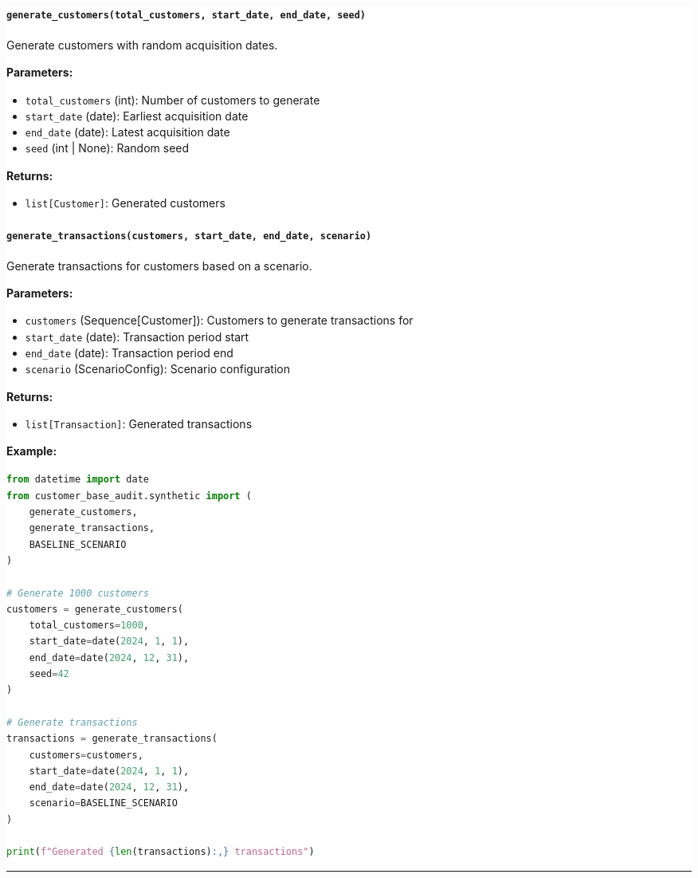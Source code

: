 #### `generate_customers(total_customers, start_date, end_date, seed)`

Generate customers with random acquisition dates.

**Parameters:**
- `total_customers` (int): Number of customers to generate
- `start_date` (date): Earliest acquisition date
- `end_date` (date): Latest acquisition date
- `seed` (int | None): Random seed

**Returns:**
- `list[Customer]`: Generated customers

#### `generate_transactions(customers, start_date, end_date, scenario)`

Generate transactions for customers based on a scenario.

**Parameters:**
- `customers` (Sequence[Customer]): Customers to generate transactions for
- `start_date` (date): Transaction period start
- `end_date` (date): Transaction period end
- `scenario` (ScenarioConfig): Scenario configuration

**Returns:**
- `list[Transaction]`: Generated transactions

**Example:**
```python
from datetime import date
from customer_base_audit.synthetic import (
    generate_customers,
    generate_transactions,
    BASELINE_SCENARIO
)

# Generate 1000 customers
customers = generate_customers(
    total_customers=1000,
    start_date=date(2024, 1, 1),
    end_date=date(2024, 12, 31),
    seed=42
)

# Generate transactions
transactions = generate_transactions(
    customers=customers,
    start_date=date(2024, 1, 1),
    end_date=date(2024, 12, 31),
    scenario=BASELINE_SCENARIO
)

print(f"Generated {len(transactions):,} transactions")
```

---